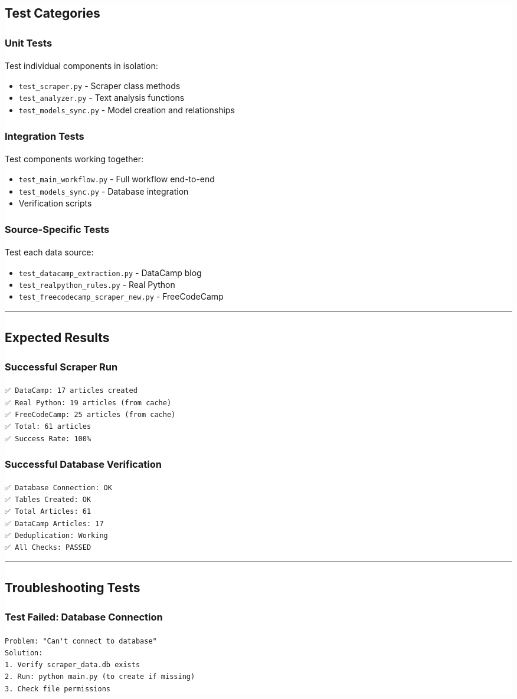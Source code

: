 
## Test Categories

### Unit Tests
Test individual components in isolation:
- `test_scraper.py` - Scraper class methods
- `test_analyzer.py` - Text analysis functions
- `test_models_sync.py` - Model creation and relationships

### Integration Tests
Test components working together:
- `test_main_workflow.py` - Full workflow end-to-end
- `test_models_sync.py` - Database integration
- Verification scripts

### Source-Specific Tests
Test each data source:
- `test_datacamp_extraction.py` - DataCamp blog
- `test_realpython_rules.py` - Real Python
- `test_freecodecamp_scraper_new.py` - FreeCodeCamp

---

## Expected Results

### Successful Scraper Run
```
✅ DataCamp: 17 articles created
✅ Real Python: 19 articles (from cache)
✅ FreeCodeCamp: 25 articles (from cache)
✅ Total: 61 articles
✅ Success Rate: 100%
```

### Successful Database Verification
```
✅ Database Connection: OK
✅ Tables Created: OK
✅ Total Articles: 61
✅ DataCamp Articles: 17
✅ Deduplication: Working
✅ All Checks: PASSED
```

---

## Troubleshooting Tests

### Test Failed: Database Connection
```
Problem: "Can't connect to database"
Solution:
1. Verify scraper_data.db exists
2. Run: python main.py (to create if missing)
3. Check file permissions
```
